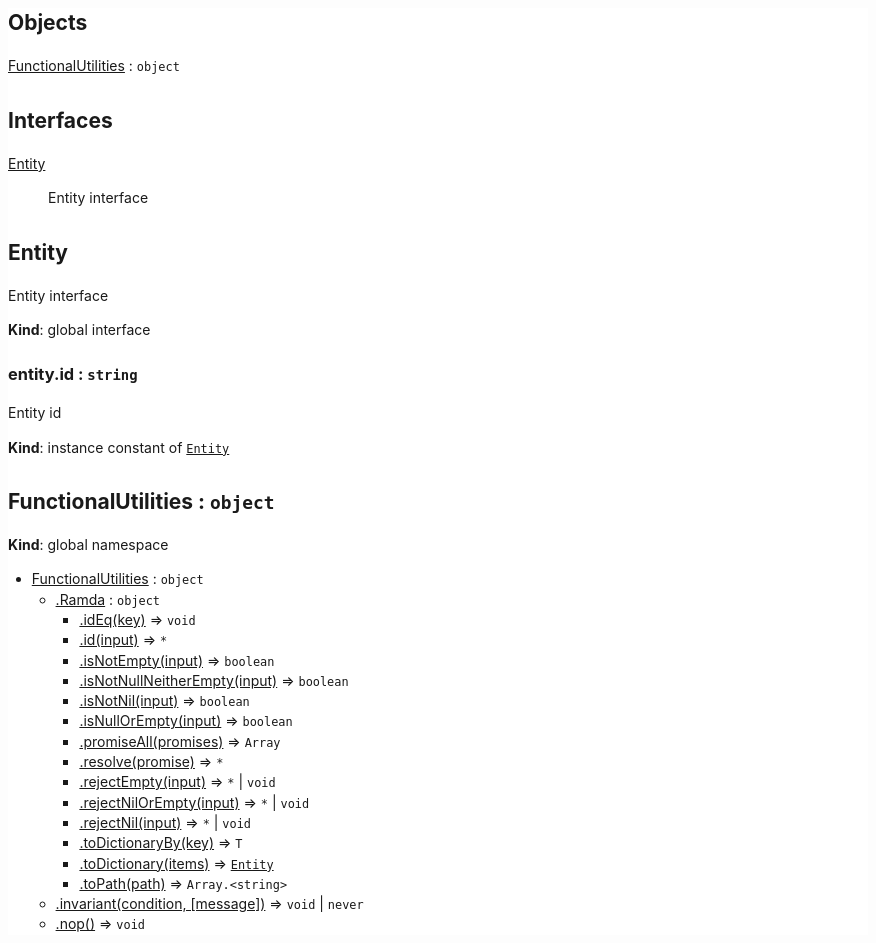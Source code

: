 ## Objects

<dl>
<dt><a href="#FunctionalUtilities">FunctionalUtilities</a> : <code>object</code></dt>
<dd></dd>
</dl>

## Interfaces

<dl>
<dt><a href="#Entity">Entity</a></dt>
<dd><p>Entity interface</p>
</dd>
</dl>

<a name="Entity"></a>

## Entity

Entity interface

**Kind**: global interface  
<a name="Entity+id"></a>

### entity.id : <code>string</code>

Entity id

**Kind**: instance constant of [<code>Entity</code>](#Entity)  
<a name="FunctionalUtilities"></a>

## FunctionalUtilities : <code>object</code>

**Kind**: global namespace

- [FunctionalUtilities](#FunctionalUtilities) : <code>object</code>
  - [.Ramda](#FunctionalUtilities.Ramda) : <code>object</code>
    - [.idEq(key)](#FunctionalUtilities.Ramda.idEq) ⇒ <code>void</code>
    - [.id(input)](#FunctionalUtilities.Ramda.id) ⇒ <code>\*</code>
    - [.isNotEmpty(input)](#FunctionalUtilities.Ramda.isNotEmpty) ⇒ <code>boolean</code>
    - [.isNotNullNeitherEmpty(input)](#FunctionalUtilities.Ramda.isNotNullNeitherEmpty) ⇒ <code>boolean</code>
    - [.isNotNil(input)](#FunctionalUtilities.Ramda.isNotNil) ⇒ <code>boolean</code>
    - [.isNullOrEmpty(input)](#FunctionalUtilities.Ramda.isNullOrEmpty) ⇒ <code>boolean</code>
    - [.promiseAll(promises)](#FunctionalUtilities.Ramda.promiseAll) ⇒ <code>Array</code>
    - [.resolve(promise)](#FunctionalUtilities.Ramda.resolve) ⇒ <code>\*</code>
    - [.rejectEmpty(input)](#FunctionalUtilities.Ramda.rejectEmpty) ⇒ <code>\*</code> \| <code>void</code>
    - [.rejectNilOrEmpty(input)](#FunctionalUtilities.Ramda.rejectNilOrEmpty) ⇒ <code>\*</code> \| <code>void</code>
    - [.rejectNil(input)](#FunctionalUtilities.Ramda.rejectNil) ⇒ <code>\*</code> \| <code>void</code>
    - [.toDictionaryBy(key)](#FunctionalUtilities.Ramda.toDictionaryBy) ⇒ <code>T</code>
    - [.toDictionary(items)](#FunctionalUtilities.Ramda.toDictionary) ⇒ [<code>Entity</code>](#Entity)
    - [.toPath(path)](#FunctionalUtilities.Ramda.toPath) ⇒ <code>Array.&lt;string&gt;</code>
  - [.invariant(condition, [message])](#FunctionalUtilities.invariant) ⇒ <code>void</code> \| <code>never</code>
  - [.nop()](#FunctionalUtilities.nop) ⇒ <code>void</code>

